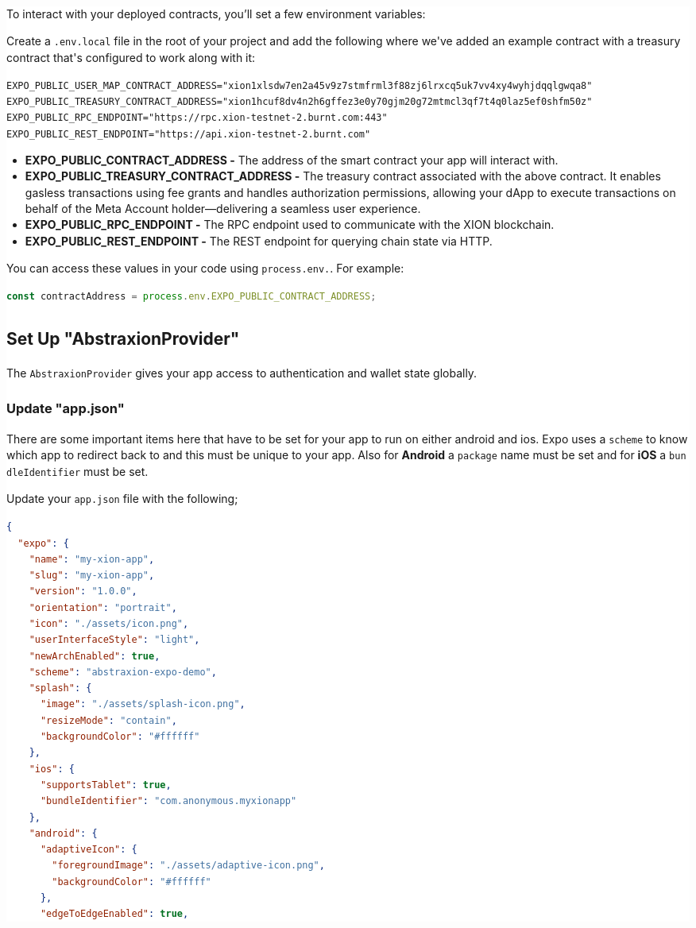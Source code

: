 To interact with your deployed contracts, you’ll set a few environment variables:

Create a `.env.local` file in the root of your project and add the following where we've added an example contract with a treasury contract that's configured to work along with it:

```env
EXPO_PUBLIC_USER_MAP_CONTRACT_ADDRESS="xion1xlsdw7en2a45v9z7stmfrml3f88zj6lrxcq5uk7vv4xy4wyhjdqqlgwqa8"
EXPO_PUBLIC_TREASURY_CONTRACT_ADDRESS="xion1hcuf8dv4n2h6gffez3e0y70gjm20g72mtmcl3qf7t4q0laz5ef0shfm50z"
EXPO_PUBLIC_RPC_ENDPOINT="https://rpc.xion-testnet-2.burnt.com:443"
EXPO_PUBLIC_REST_ENDPOINT="https://api.xion-testnet-2.burnt.com"
```

* **EXPO\_PUBLIC\_CONTRACT\_ADDRESS -** The address of the smart contract your app will interact with.
* **EXPO\_PUBLIC\_TREASURY\_CONTRACT\_ADDRESS -** The treasury contract associated with the above contract. It enables gasless transactions using fee grants and handles authorization permissions, allowing your dApp to execute transactions on behalf of the Meta Account holder—delivering a seamless user experience.
* **EXPO\_PUBLIC\_RPC\_ENDPOINT -** The RPC endpoint used to communicate with the XION blockchain.
* **EXPO\_PUBLIC\_REST\_ENDPOINT -** The REST endpoint for querying chain state via HTTP.

You can access these values in your code using `process.env.`. For example:

```ts
const contractAddress = process.env.EXPO_PUBLIC_CONTRACT_ADDRESS;
```



## Set Up "AbstraxionProvider"

The `AbstraxionProvider` gives your app access to authentication and wallet state globally.

### Update "app.json"

There are some important items here that have to be set for your app to run on either android and ios. Expo uses a `scheme` to know which app to redirect back to and this must be unique to your app. Also for **Android** a `package` name must be set and for **iOS** a `bundleIdentifier` must be set.

Update your `app.json` file with the following;

```json
{
  "expo": {
    "name": "my-xion-app",
    "slug": "my-xion-app",
    "version": "1.0.0",
    "orientation": "portrait",
    "icon": "./assets/icon.png",
    "userInterfaceStyle": "light",
    "newArchEnabled": true,
    "scheme": "abstraxion-expo-demo",
    "splash": {
      "image": "./assets/splash-icon.png",
      "resizeMode": "contain",
      "backgroundColor": "#ffffff"
    },
    "ios": {
      "supportsTablet": true,
      "bundleIdentifier": "com.anonymous.myxionapp"
    },
    "android": {
      "adaptiveIcon": {
        "foregroundImage": "./assets/adaptive-icon.png",
        "backgroundColor": "#ffffff"
      },
      "edgeToEdgeEnabled": true,
```